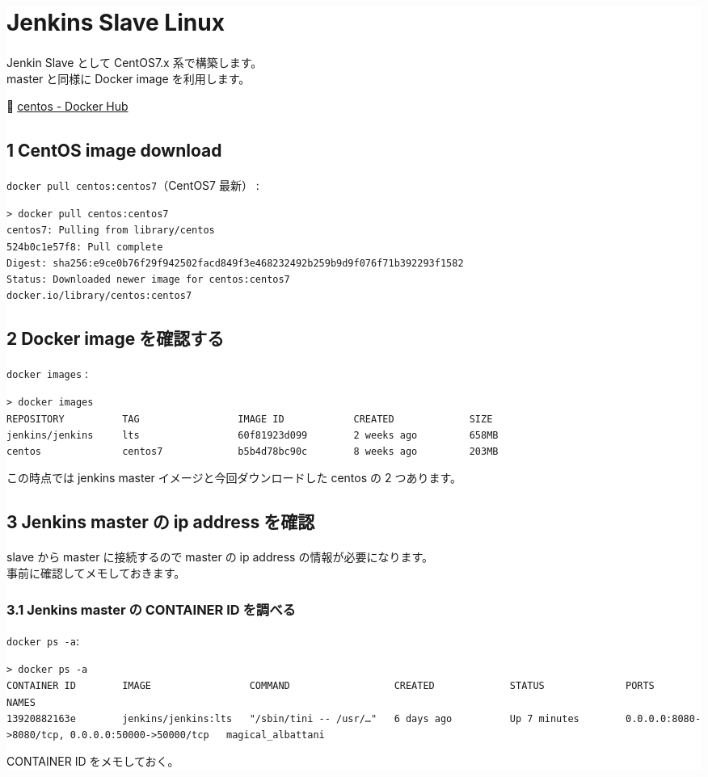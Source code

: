 # Jenkins Slave Linux

Jenkin Slave として CentOS7.x 系で構築します。    
master と同様に Docker image を利用します。  

:link: [centos - Docker Hub](https://hub.docker.com/_/centos)    

## 1 CentOS image download

``docker pull centos:centos7``（CentOS7 最新） :  

```
> docker pull centos:centos7
centos7: Pulling from library/centos
524b0c1e57f8: Pull complete
Digest: sha256:e9ce0b76f29f942502facd849f3e468232492b259b9d9f076f71b392293f1582
Status: Downloaded newer image for centos:centos7
docker.io/library/centos:centos7
```


## 2 Docker image を確認する

``docker images`` :

```
> docker images
REPOSITORY          TAG                 IMAGE ID            CREATED             SIZE
jenkins/jenkins     lts                 60f81923d099        2 weeks ago         658MB
centos              centos7             b5b4d78bc90c        8 weeks ago         203MB
```

この時点では jenkins master イメージと今回ダウンロードした centos の 2 つあります。

## 3 Jenkins master の ip address を確認

slave から master に接続するので master の ip address の情報が必要になります。  
事前に確認してメモしておきます。  


### 3.1 Jenkins master の CONTAINER ID を調べる


``docker ps -a``:

```
> docker ps -a
CONTAINER ID        IMAGE                 COMMAND                  CREATED             STATUS              PORTS                                              NAMES
13920882163e        jenkins/jenkins:lts   "/sbin/tini -- /usr/…"   6 days ago          Up 7 minutes        0.0.0.0:8080->8080/tcp, 0.0.0.0:50000->50000/tcp   magical_albattani
```

CONTAINER ID をメモしておく。
